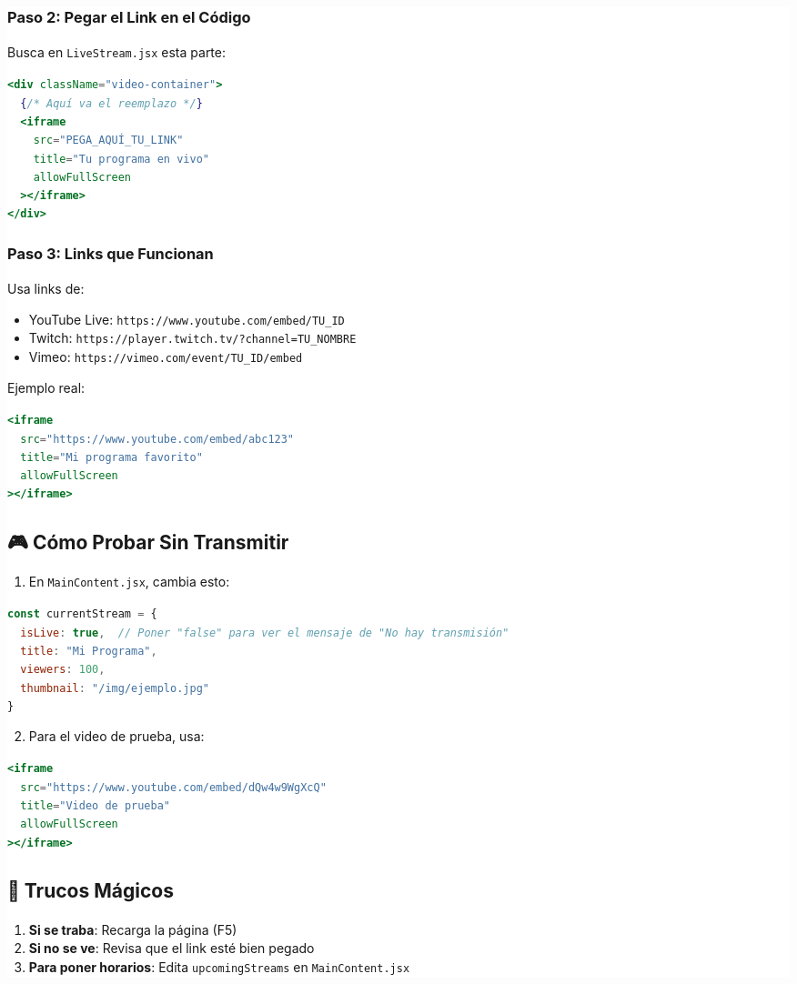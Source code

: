 ### Paso 2: Pegar el Link en el Código
Busca en `LiveStream.jsx` esta parte:

```jsx
<div className="video-container">
  {/* Aquí va el reemplazo */}
  <iframe 
    src="PEGA_AQUÍ_TU_LINK" 
    title="Tu programa en vivo"
    allowFullScreen
  ></iframe>
</div>
```

### Paso 3: Links que Funcionan
Usa links de:
- YouTube Live: `https://www.youtube.com/embed/TU_ID`
- Twitch: `https://player.twitch.tv/?channel=TU_NOMBRE`
- Vimeo: `https://vimeo.com/event/TU_ID/embed`

Ejemplo real:
```jsx
<iframe 
  src="https://www.youtube.com/embed/abc123" 
  title="Mi programa favorito"
  allowFullScreen
></iframe>
```

## 🎮 Cómo Probar Sin Transmitir

1. En `MainContent.jsx`, cambia esto:
```jsx
const currentStream = {
  isLive: true,  // Poner "false" para ver el mensaje de "No hay transmisión"
  title: "Mi Programa",
  viewers: 100,
  thumbnail: "/img/ejemplo.jpg"
}
```

2. Para el video de prueba, usa:
```jsx
<iframe 
  src="https://www.youtube.com/embed/dQw4w9WgXcQ" 
  title="Video de prueba"
  allowFullScreen
></iframe>
```

## 🧠 Trucos Mágicos

1. **Si se traba**: Recarga la página (F5)
2. **Si no se ve**: Revisa que el link esté bien pegado
3. **Para poner horarios**: Edita `upcomingStreams` en `MainContent.jsx`
